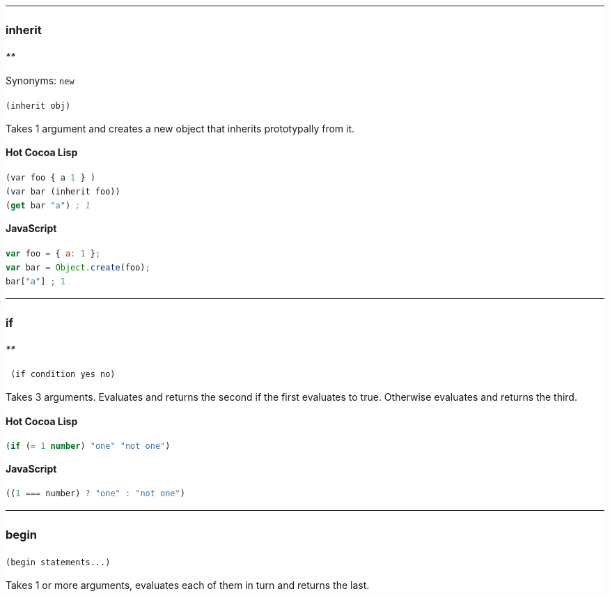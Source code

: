 * * *

### inherit

_**_

Synonyms: `new`

    (inherit obj)

Takes 1 argument and creates a new object that inherits prototypally
from it.

**Hot Cocoa Lisp**

```lisp
(var foo { a 1 } )
(var bar (inherit foo))
(get bar "a") ; 1
```

**JavaScript**

```javascript
var foo = { a: 1 };
var bar = Object.create(foo);
bar["a"] ; 1
```

* * *

### if

_**_

     (if condition yes no)

Takes 3 arguments. Evaluates and returns the second if the first
evaluates to true. Otherwise evaluates and returns the third.

**Hot Cocoa Lisp**

```lisp
(if (= 1 number) "one" "not one")
```

**JavaScript**

```javascript
((1 === number) ? "one" : "not one")
```

* * *

### begin

    (begin statements...)

Takes 1 or more arguments, evaluates each of them in turn and returns
the last.
